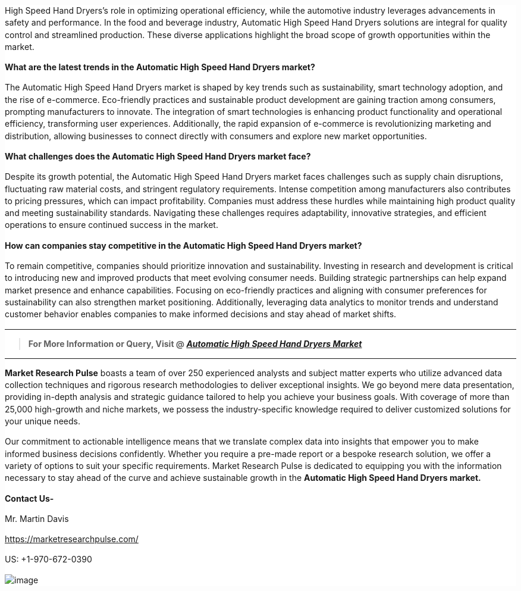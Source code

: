 High Speed Hand Dryers&rsquo;s role in optimizing operational efficiency, while the automotive industry leverages advancements in safety and performance. In the food and beverage industry, Automatic High Speed Hand Dryers solutions are integral for quality control and streamlined production. These diverse applications highlight the broad scope of growth opportunities within the market.</p><p><strong>What are the latest trends in the Automatic High Speed Hand Dryers market?</strong></p><p>The Automatic High Speed Hand Dryers market is shaped by key trends such as sustainability, smart technology adoption, and the rise of e-commerce. Eco-friendly practices and sustainable product development are gaining traction among consumers, prompting manufacturers to innovate. The integration of smart technologies is enhancing product functionality and operational efficiency, transforming user experiences. Additionally, the rapid expansion of e-commerce is revolutionizing marketing and distribution, allowing businesses to connect directly with consumers and explore new market opportunities.</p><p><strong>What challenges does the Automatic High Speed Hand Dryers market face?</strong></p><p>Despite its growth potential, the Automatic High Speed Hand Dryers market faces challenges such as supply chain disruptions, fluctuating raw material costs, and stringent regulatory requirements. Intense competition among manufacturers also contributes to pricing pressures, which can impact profitability. Companies must address these hurdles while maintaining high product quality and meeting sustainability standards. Navigating these challenges requires adaptability, innovative strategies, and efficient operations to ensure continued success in the market.</p><p><strong>How can companies stay competitive in the Automatic High Speed Hand Dryers market?</strong></p><p>To remain competitive, companies should prioritize innovation and sustainability. Investing in research and development is critical to introducing new and improved products that meet evolving consumer needs. Building strategic partnerships can help expand market presence and enhance capabilities. Focusing on eco-friendly practices and aligning with consumer preferences for sustainability can also strengthen market positioning. Additionally, leveraging data analytics to monitor trends and understand customer behavior enables companies to make informed decisions and stay ahead of market shifts.</p><hr /><blockquote><p><strong>For More Information or Query, Visit @&nbsp;<em><a href="https://marketresearchpulse.com/report/77068/automatic-high-speed-hand-dryers-market?utm_source=Linkedin&utm_medium=0116">Automatic High Speed Hand Dryers Market</a></em></strong></p></blockquote><hr /><p><strong>Market Research Pulse</strong> boasts a team of over 250 experienced analysts and subject matter experts who utilize advanced data collection techniques and rigorous research methodologies to deliver exceptional insights. We go beyond mere data presentation, providing in-depth analysis and strategic guidance tailored to help you achieve your business goals. With coverage of more than 25,000 high-growth and niche markets, we possess the industry-specific knowledge required to deliver customized solutions for your unique needs.</p><p>Our commitment to actionable intelligence means that we translate complex data into insights that empower you to make informed business decisions confidently. Whether you require a pre-made report or a bespoke research solution, we offer a variety of options to suit your specific requirements. Market Research Pulse is dedicated to equipping you with the information necessary to stay ahead of the curve and achieve sustainable growth in the <strong>Automatic High Speed Hand Dryers market.</strong></p><p><strong>Contact Us-</strong></p><p>Mr. Martin Davis</p><p>https://marketresearchpulse.com/</p><p>US: +1-970-672-0390</p>
![image](https://github.com/user-attachments/assets/50ad4d13-96ba-4504-8bf1-437ec20c254a)
